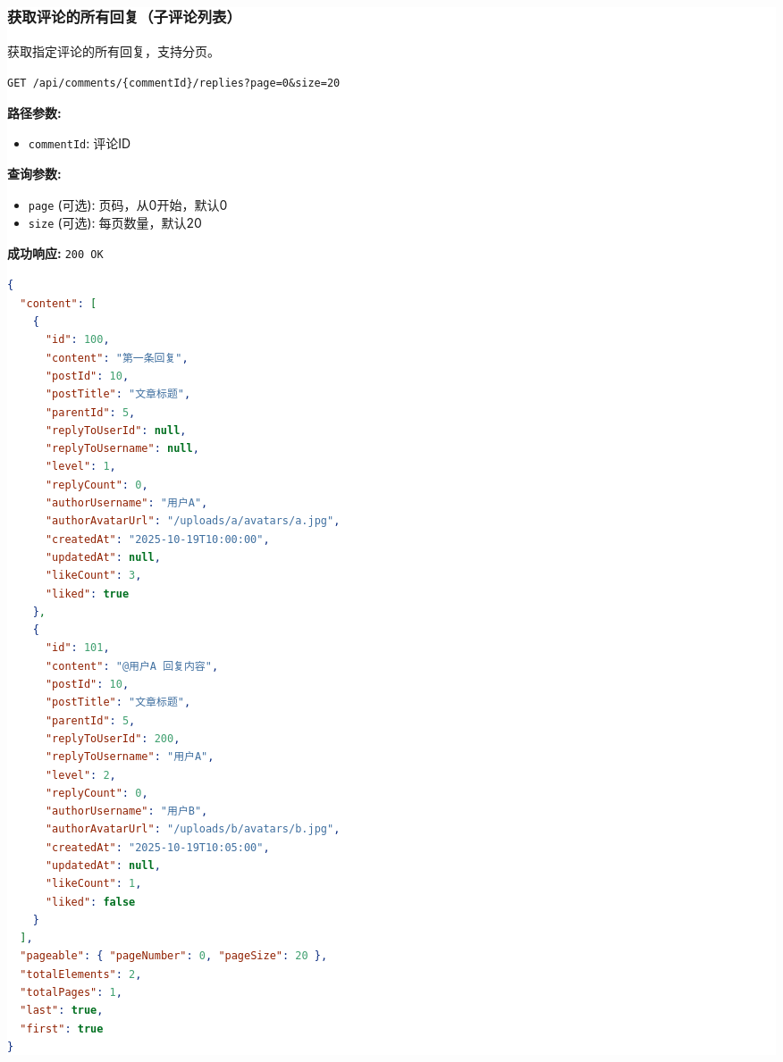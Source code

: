 ### 获取评论的所有回复（子评论列表）

获取指定评论的所有回复，支持分页。

```http
GET /api/comments/{commentId}/replies?page=0&size=20
```

**路径参数:**
- `commentId`: 评论ID

**查询参数:**
- `page` (可选): 页码，从0开始，默认0
- `size` (可选): 每页数量，默认20

**成功响应:** `200 OK`
```json
{
  "content": [
    {
      "id": 100,
      "content": "第一条回复",
      "postId": 10,
      "postTitle": "文章标题",
      "parentId": 5,
      "replyToUserId": null,
      "replyToUsername": null,
      "level": 1,
      "replyCount": 0,
      "authorUsername": "用户A",
      "authorAvatarUrl": "/uploads/a/avatars/a.jpg",
      "createdAt": "2025-10-19T10:00:00",
      "updatedAt": null,
      "likeCount": 3,
      "liked": true
    },
    {
      "id": 101,
      "content": "@用户A 回复内容",
      "postId": 10,
      "postTitle": "文章标题",
      "parentId": 5,
      "replyToUserId": 200,
      "replyToUsername": "用户A",
      "level": 2,
      "replyCount": 0,
      "authorUsername": "用户B",
      "authorAvatarUrl": "/uploads/b/avatars/b.jpg",
      "createdAt": "2025-10-19T10:05:00",
      "updatedAt": null,
      "likeCount": 1,
      "liked": false
    }
  ],
  "pageable": { "pageNumber": 0, "pageSize": 20 },
  "totalElements": 2,
  "totalPages": 1,
  "last": true,
  "first": true
}
```
